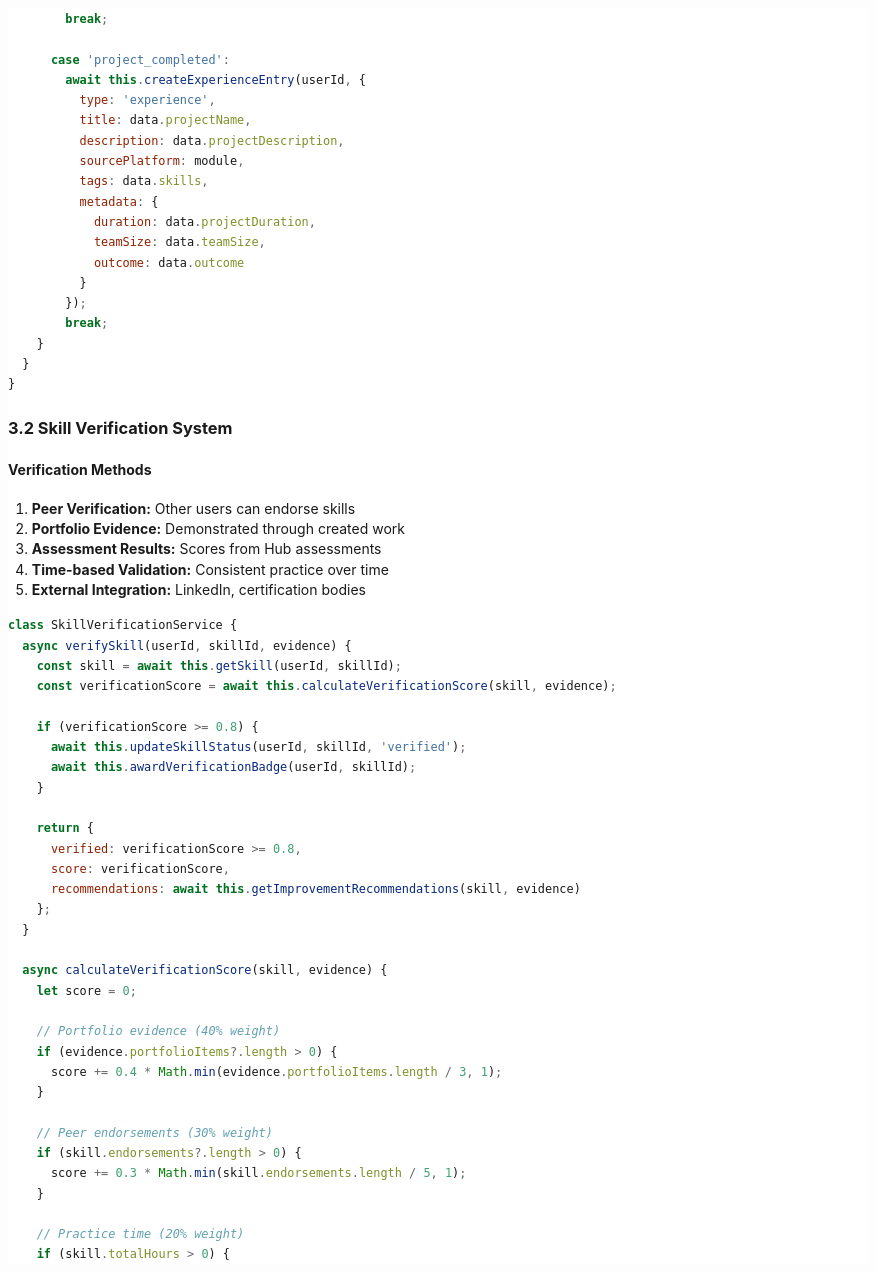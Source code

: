 ```javascript
        break;
        
      case 'project_completed':
        await this.createExperienceEntry(userId, {
          type: 'experience',
          title: data.projectName,
          description: data.projectDescription,
          sourcePlatform: module,
          tags: data.skills,
          metadata: {
            duration: data.projectDuration,
            teamSize: data.teamSize,
            outcome: data.outcome
          }
        });
        break;
    }
  }
}
```

### 3.2 Skill Verification System

#### Verification Methods
1. **Peer Verification:** Other users can endorse skills
2. **Portfolio Evidence:** Demonstrated through created work
3. **Assessment Results:** Scores from Hub assessments
4. **Time-based Validation:** Consistent practice over time
5. **External Integration:** LinkedIn, certification bodies

```javascript
class SkillVerificationService {
  async verifySkill(userId, skillId, evidence) {
    const skill = await this.getSkill(userId, skillId);
    const verificationScore = await this.calculateVerificationScore(skill, evidence);
    
    if (verificationScore >= 0.8) {
      await this.updateSkillStatus(userId, skillId, 'verified');
      await this.awardVerificationBadge(userId, skillId);
    }
    
    return {
      verified: verificationScore >= 0.8,
      score: verificationScore,
      recommendations: await this.getImprovementRecommendations(skill, evidence)
    };
  }

  async calculateVerificationScore(skill, evidence) {
    let score = 0;
    
    // Portfolio evidence (40% weight)
    if (evidence.portfolioItems?.length > 0) {
      score += 0.4 * Math.min(evidence.portfolioItems.length / 3, 1);
    }
    
    // Peer endorsements (30% weight)
    if (skill.endorsements?.length > 0) {
      score += 0.3 * Math.min(skill.endorsements.length / 5, 1);
    }
    
    // Practice time (20% weight)
    if (skill.totalHours > 0) {
```